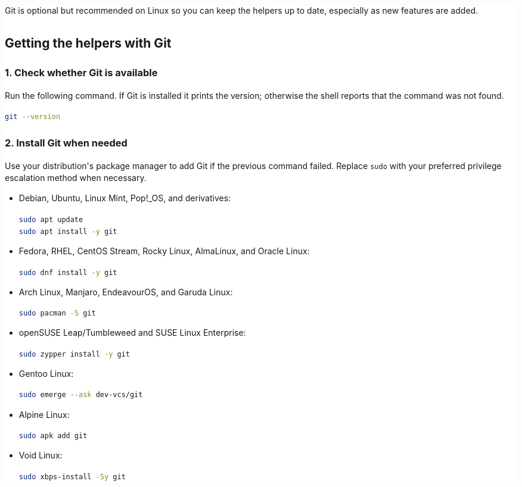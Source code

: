 Git is optional but recommended on Linux so you can keep the helpers up to
date, especially as new features are added.

## Getting the helpers with Git

### 1. Check whether Git is available

Run the following command. If Git is installed it prints the version; otherwise
the shell reports that the command was not found.

```bash
git --version
```

### 2. Install Git when needed

Use your distribution's package manager to add Git if the previous command
failed. Replace `sudo` with your preferred privilege escalation method when
necessary.

- Debian, Ubuntu, Linux Mint, Pop!_OS, and derivatives:

  ```bash
  sudo apt update
  sudo apt install -y git
  ```

- Fedora, RHEL, CentOS Stream, Rocky Linux, AlmaLinux, and Oracle Linux:

  ```bash
  sudo dnf install -y git
  ```

- Arch Linux, Manjaro, EndeavourOS, and Garuda Linux:

  ```bash
  sudo pacman -S git
  ```

- openSUSE Leap/Tumbleweed and SUSE Linux Enterprise:

  ```bash
  sudo zypper install -y git
  ```

- Gentoo Linux:

  ```bash
  sudo emerge --ask dev-vcs/git
  ```

- Alpine Linux:

  ```bash
  sudo apk add git
  ```

- Void Linux:

  ```bash
  sudo xbps-install -Sy git
  ```
